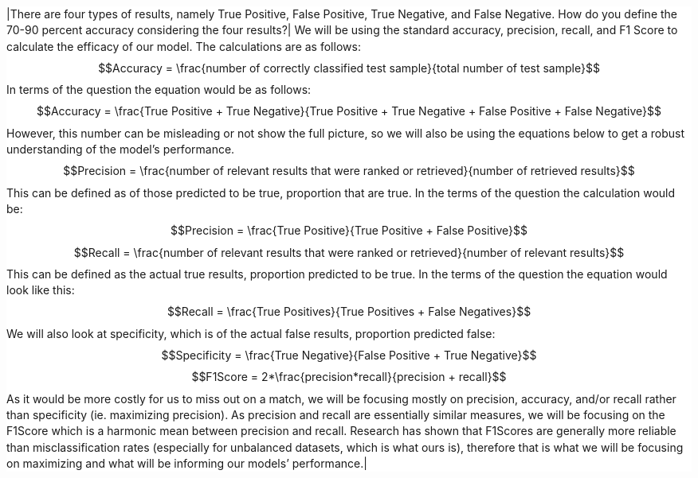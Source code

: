 |There are four types of results, namely True Positive, False Positive, True Negative, and False Negative. How do you define the 70-90 percent accuracy considering the four results?| We will be using the standard accuracy, precision, recall, and F1 Score to calculate the efficacy of our model. The calculations are as follows: $$Accuracy = \frac{number of correctly classified test sample}{total number of test sample}$$ In terms of the question the equation would be as follows: $$Accuracy = \frac{True Positive + True Negative}{True Positive + True Negative + False Positive + False Negative}$$ However, this number can be misleading or not show the full picture, so we will also be using the equations below to get a robust understanding of the model’s performance. $$Precision = \frac{number of relevant results that were ranked or retrieved}{number of retrieved results}$$ This can be defined as of those predicted to be true, proportion that are true. In the terms of the question the calculation would be: $$Precision = \frac{True Positive}{True Positive + False Positive}$$ $$Recall = \frac{number of relevant results that were ranked or retrieved}{number of relevant results}$$ This can be defined as the actual true results, proportion predicted to be true. In the terms of the question the equation would look like this: $$Recall = \frac{True Positives}{True Positives + False Negatives}$$ We will also look at specificity, which is of the actual false results, proportion predicted false: $$Specificity = \frac{True Negative}{False Positive + True Negative}$$ $$F1Score = 2*\frac{precision*recall}{precision + recall}$$ As it would be more costly for us to miss out on a match, we will be focusing mostly on precision, accuracy, and/or recall rather than specificity (ie. maximizing precision). As precision and recall are essentially similar measures, we will be focusing on the F1Score which is a harmonic mean between precision and recall. Research has shown that F1Scores are generally more reliable than misclassification rates (especially for unbalanced datasets, which is what ours is), therefore that is what we will be focusing on maximizing and what will be informing our models’ performance.|
